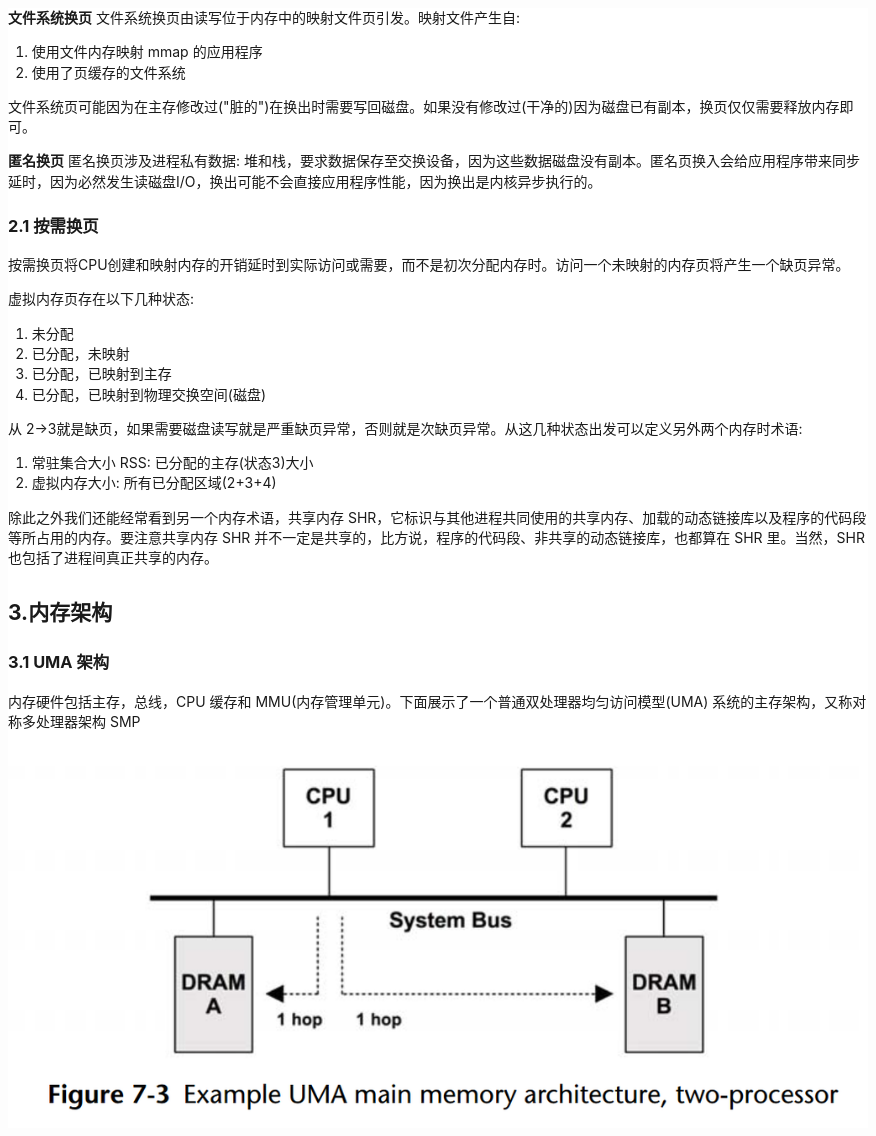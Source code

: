 **文件系统换页**
文件系统换页由读写位于内存中的映射文件页引发。映射文件产生自:
1. 使用文件内存映射 mmap 的应用程序
2. 使用了页缓存的文件系统

文件系统页可能因为在主存修改过("脏的")在换出时需要写回磁盘。如果没有修改过(干净的)因为磁盘已有副本，换页仅仅需要释放内存即可。

**匿名换页**
匿名换页涉及进程私有数据: 堆和栈，要求数据保存至交换设备，因为这些数据磁盘没有副本。匿名页换入会给应用程序带来同步延时，因为必然发生读磁盘I/O，换出可能不会直接应用程序性能，因为换出是内核异步执行的。

### 2.1 按需换页
按需换页将CPU创建和映射内存的开销延时到实际访问或需要，而不是初次分配内存时。访问一个未映射的内存页将产生一个缺页异常。

虚拟内存页存在以下几种状态:
1. 未分配
2. 已分配，未映射
3. 已分配，已映射到主存
4. 已分配，已映射到物理交换空间(磁盘)

从 2->3就是缺页，如果需要磁盘读写就是严重缺页异常，否则就是次缺页异常。从这几种状态出发可以定义另外两个内存时术语:
1. 常驻集合大小 RSS: 已分配的主存(状态3)大小
2. 虚拟内存大小: 所有已分配区域(2+3+4)

除此之外我们还能经常看到另一个内存术语，共享内存 SHR，它标识与其他进程共同使用的共享内存、加载的动态链接库以及程序的代码段等所占用的内存。要注意共享内存 SHR 并不一定是共享的，比方说，程序的代码段、非共享的动态链接库，也都算在 SHR 里。当然，SHR 也包括了进程间真正共享的内存。


## 3.内存架构
### 3.1 UMA 架构
内存硬件包括主存，总线，CPU 缓存和 MMU(内存管理单元)。下面展示了一个普通双处理器均匀访问模型(UMA) 系统的主存架构，又称对称多处理器架构 SMP

![UMA](/images/linux_pf/UMA.png)
